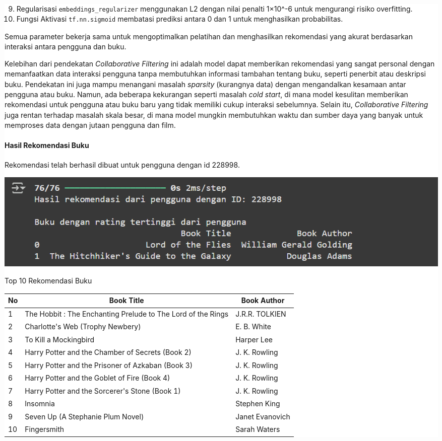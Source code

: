 9. Regularisasi `embeddings_regularizer` menggunakan L2 dengan nilai penalti 1×10^-6 untuk mengurangi risiko overfitting.
10. Fungsi Aktivasi `tf.nn.sigmoid` membatasi prediksi antara 0 dan 1 untuk menghasilkan probabilitas.

Semua parameter bekerja sama untuk mengoptimalkan pelatihan dan menghasilkan rekomendasi yang akurat berdasarkan interaksi antara pengguna dan buku.

Kelebihan dari pendekatan *Collaborative Filtering* ini adalah model dapat memberikan rekomendasi yang sangat personal dengan memanfaatkan data interaksi pengguna tanpa membutuhkan informasi tambahan tentang buku, seperti penerbit atau deskripsi buku. Pendekatan ini juga mampu menangani masalah *sparsity* (kurangnya data) dengan mengandalkan kesamaan antar pengguna atau buku. Namun, ada beberapa kekurangan seperti masalah *cold start*, di mana model kesulitan memberikan rekomendasi untuk pengguna atau buku baru yang tidak memiliki cukup interaksi sebelumnya. Selain itu, *Collaborative Filtering* juga rentan terhadap masalah skala besar, di mana model mungkin membutuhkan waktu dan sumber daya yang banyak untuk memproses data dengan jutaan pengguna dan film.

#### Hasil Rekomendasi Buku

Rekomendasi telah berhasil dibuat untuk pengguna dengan id 228998.

![rekomendasi-cf](https://raw.githubusercontent.com/VibyLadyscha/project-recommender-system/main/img/Screenshot%202025-06-01%20184236.png)

Top 10 Rekomendasi Buku

| No | Book Title                                                  | Book Author      |
|----|-------------------------------------------------------------|------------------|
| 1  | The Hobbit : The Enchanting Prelude to The Lord of the Rings | J.R.R. TOLKIEN   |
| 2  | Charlotte's Web (Trophy Newbery)                            | E. B. White      |
| 3  | To Kill a Mockingbird                                       | Harper Lee       |
| 4  | Harry Potter and the Chamber of Secrets (Book 2)            | J. K. Rowling    |
| 5  | Harry Potter and the Prisoner of Azkaban (Book 3)           | J. K. Rowling    |
| 6  | Harry Potter and the Goblet of Fire (Book 4)                | J. K. Rowling    |
| 7  | Harry Potter and the Sorcerer's Stone (Book 1)              | J. K. Rowling    |
| 8  | Insomnia                                                    | Stephen King     |
| 9  | Seven Up (A Stephanie Plum Novel)                           | Janet Evanovich  |
| 10 | Fingersmith                                                 | Sarah Waters     |
